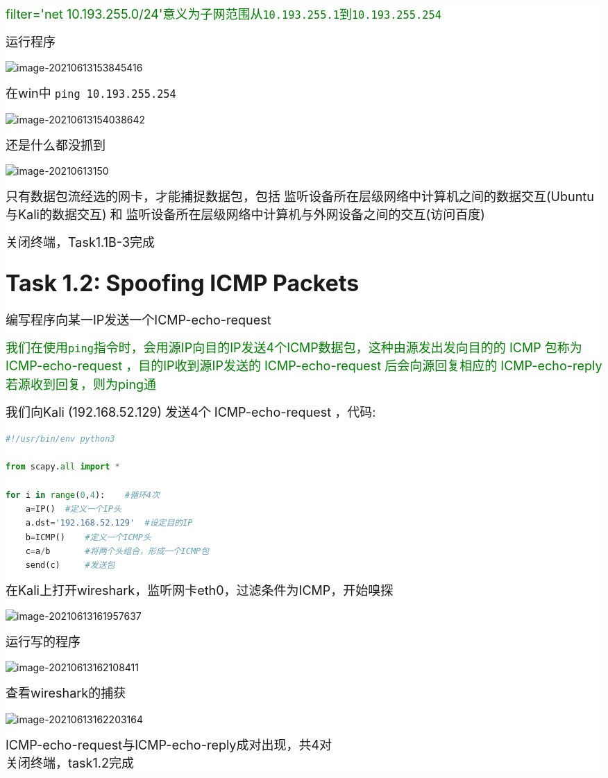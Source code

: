 <font size=4 color=green>filter='net 10.193.255.0/24'意义为子网范围从`10.193.255.1`到`10.193.255.254`</font>

<font size=4>运行程序</font>

![image-20210613153845416](https://gitee.com/teng-huaian/picupload1/raw/master/image-20210613153845416.png)

<font size=4>在win中 `ping 10.193.255.254`</font>

![image-20210613154038642](https://gitee.com/teng-huaian/picupload1/raw/master/image-20210613154038642.png)

<font size=4>还是什么都没抓到</font>

![image-20210613150](https://gitee.com/teng-huaian/picupload1/raw/master/image-20210613153845416.png)

<font size=4>只有数据包流经选的网卡，才能捕捉数据包，包括 监听设备所在层级网络中计算机之间的数据交互(Ubuntu与Kali的数据交互) 和 监听设备所在层级网络中计算机与外网设备之间的交互(访问百度)</font>

<font size=4>关闭终端，Task1.1B-3完成</font>



### <font size=6>Task 1.2: Spoofing ICMP Packets</font>

<font size=4>编写程序向某一IP发送一个ICMP-echo-request</font>

<font size=4 color=green>我们在使用`ping`指令时，会用源IP向目的IP发送4个ICMP数据包，这种由源发出发向目的的 ICMP 包称为 ICMP-echo-request ，目的IP收到源IP发送的 ICMP-echo-request 后会向源回复相应的 ICMP-echo-reply 若源收到回复，则为ping通</font>

<font size=4>我们向Kali (192.168.52.129) 发送4个 ICMP-echo-request ，代码:</font>

```python
#!/usr/bin/env python3

from scapy.all import *

for i in range(0,4):	#循环4次
	a=IP()	#定义一个IP头
	a.dst='192.168.52.129'	#设定目的IP
	b=ICMP()	#定义一个ICMP头
	c=a/b		#将两个头组合，形成一个ICMP包
	send(c)		#发送包
```

<font size=4>在Kali上打开wireshark，监听网卡eth0，过滤条件为ICMP，开始嗅探</font>

![image-20210613161957637](https://gitee.com/teng-huaian/picupload1/raw/master/image-20210613161957637.png)

<font size=4>运行写的程序</font>

![image-20210613162108411](https://gitee.com/teng-huaian/picupload1/raw/master/image-20210613162108411.png)

<font size=4>查看wireshark的捕获</font>

![image-20210613162203164](https://gitee.com/teng-huaian/picupload1/raw/master/image-20210613162203164.png)

<font size=4>ICMP-echo-request与ICMP-echo-reply成对出现，共4对<br>关闭终端，task1.2完成</font>

